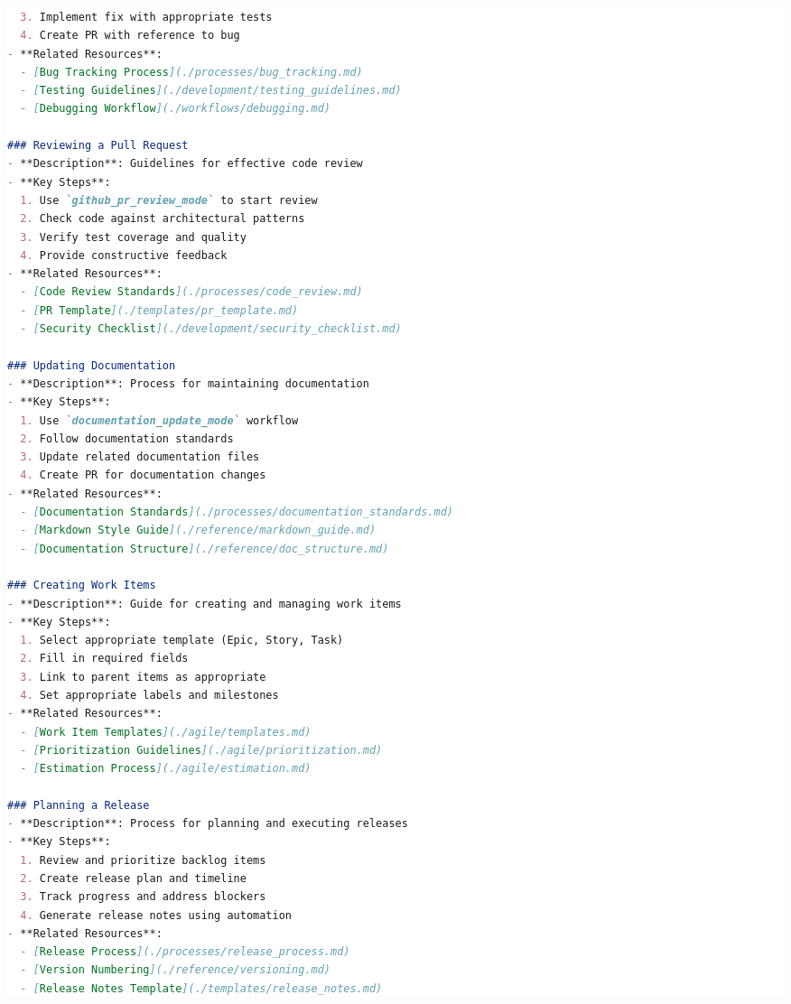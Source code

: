 ```markdown
  3. Implement fix with appropriate tests
  4. Create PR with reference to bug
- **Related Resources**:
  - [Bug Tracking Process](./processes/bug_tracking.md)
  - [Testing Guidelines](./development/testing_guidelines.md)
  - [Debugging Workflow](./workflows/debugging.md)

### Reviewing a Pull Request
- **Description**: Guidelines for effective code review
- **Key Steps**:
  1. Use `github_pr_review_mode` to start review
  2. Check code against architectural patterns
  3. Verify test coverage and quality
  4. Provide constructive feedback
- **Related Resources**:
  - [Code Review Standards](./processes/code_review.md)
  - [PR Template](./templates/pr_template.md)
  - [Security Checklist](./development/security_checklist.md)

### Updating Documentation
- **Description**: Process for maintaining documentation
- **Key Steps**:
  1. Use `documentation_update_mode` workflow
  2. Follow documentation standards
  3. Update related documentation files
  4. Create PR for documentation changes
- **Related Resources**:
  - [Documentation Standards](./processes/documentation_standards.md)
  - [Markdown Style Guide](./reference/markdown_guide.md)
  - [Documentation Structure](./reference/doc_structure.md)

### Creating Work Items
- **Description**: Guide for creating and managing work items
- **Key Steps**:
  1. Select appropriate template (Epic, Story, Task)
  2. Fill in required fields
  3. Link to parent items as appropriate
  4. Set appropriate labels and milestones
- **Related Resources**:
  - [Work Item Templates](./agile/templates.md)
  - [Prioritization Guidelines](./agile/prioritization.md)
  - [Estimation Process](./agile/estimation.md)

### Planning a Release
- **Description**: Process for planning and executing releases
- **Key Steps**:
  1. Review and prioritize backlog items
  2. Create release plan and timeline
  3. Track progress and address blockers
  4. Generate release notes using automation
- **Related Resources**:
  - [Release Process](./processes/release_process.md)
  - [Version Numbering](./reference/versioning.md)
  - [Release Notes Template](./templates/release_notes.md)
```
